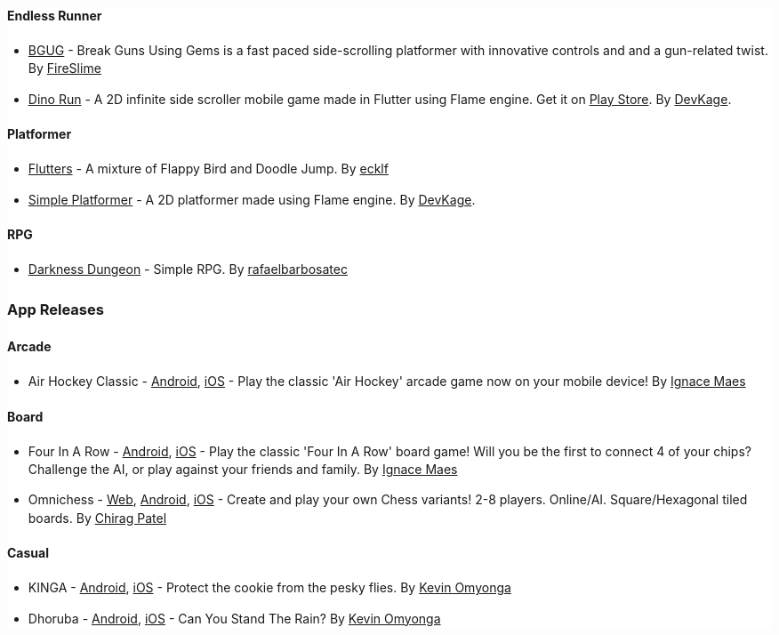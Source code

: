 #### Endless Runner


- [BGUG](https://github.com/fireslime/bgug) - Break Guns Using Gems is a fast paced side-scrolling platformer with innovative controls and and a gun-related twist. By [FireSlime](https://fireslime.xyz)

- [Dino Run](https://github.com/ufrshubham/dino_run) - A 2D infinite side scroller mobile game made in Flutter using Flame engine. Get it on [Play Store](https://play.google.com/store/apps/details?id=com.nobs.dino_run). By [DevKage][1].

#### Platformer

- [Flutters](https://github.com/ecklf/flutters) - A mixture of Flappy Bird and Doodle Jump. By [ecklf](https://github.com/ecklf)

- [Simple Platformer](https://github.com/ufrshubham/flame_simple_platformer) - A 2D platformer made using Flame engine. By [DevKage][1].

#### RPG

- [Darkness Dungeon](https://github.com/RafaelBarbosatec/darkness_dungeon) - Simple RPG. By [rafaelbarbosatec](http://rafaelbarbosatec.github.io/)

### App Releases

#### Arcade


- Air Hockey Classic - [Android](https://play.google.com/store/apps/details?id=com.ignacemaes.airhockey), [iOS](https://apps.apple.com/us/app/air-hockey-classic/id1535374629) - Play the classic 'Air Hockey' arcade game now on your mobile device! By [Ignace Maes](https://ignacemaes.com/)

#### Board


- Four In A Row - [Android](https://play.google.com/store/apps/details?id=com.ignacemaes.fourinarow), [iOS](https://apps.apple.com/us/app/four-in-a-row-classic/id1495540053) - Play the classic 'Four In A Row' board game! Will you be the first to connect 4 of your chips? Challenge the AI, or play against your friends and family. By [Ignace Maes](https://ignacemaes.com/)


- Omnichess - [Web](https://www.omnichess.club), [Android](https://play.google.com/store/apps/details?id=club.omnichess), [iOS](https://apps.apple.com/us/app/omnichess/id1593756511) - Create and play your own Chess variants! 2-8 players. Online/AI. Square/Hexagonal tiled boards. By [Chirag Patel](https://github.com/orgs/Omnimind-Ltd)

#### Casual


- KINGA - [Android](https://play.google.com/store/apps/details?id=com.knoeyes.games.kinga), [iOS](https://apps.apple.com/us/app/kinga/id1506422810) - Protect the cookie from the pesky flies. By [Kevin Omyonga](https://kevinomyonga.com)


- Dhoruba - [Android](https://play.google.com/store/apps/details?id=com.knoeyes.games.dhoruba), [iOS](https://apps.apple.com/ke/app/dhoruba/id1542324108) - Can You Stand The Rain? By [Kevin Omyonga](https://kevinomyonga.com)


[1]: <https://www.youtube.com/devkage> 'DevKage'